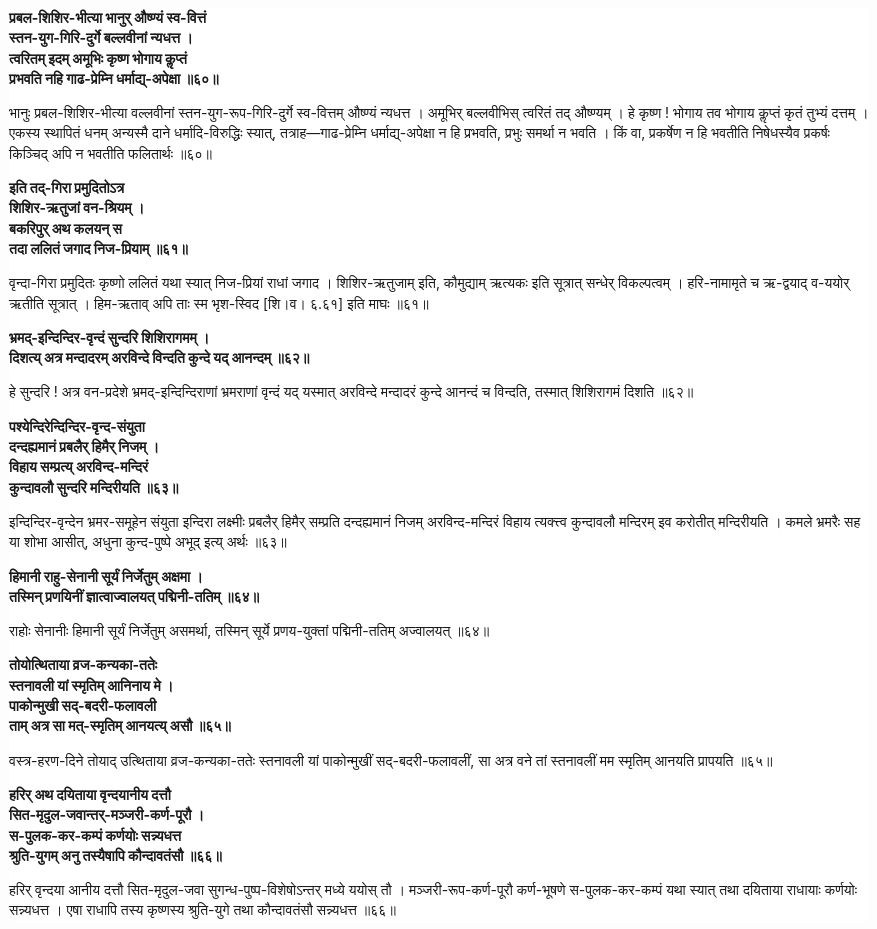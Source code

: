 **प्रबल-शिशिर-भीत्या भानुर् औष्ण्यं स्व-वित्तं  
स्तन-युग-गिरि-दुर्गे बल्लवीनां न्यधत्त ।  
त्वरितम् इदम् अमूभिः कृष्ण भोगाय कॢप्तं  
प्रभवति नहि गाढ-प्रेम्नि धर्माद्य्-अपेक्षा ॥६०॥**

भानुः प्रबल-शिशिर-भीत्या वल्लवीनां स्तन-युग-रूप-गिरि-दुर्गे स्व-वित्तम् औष्ण्यं न्यधत्त । अमूभिर् बल्लवीभिस् त्वरितं तद् औष्ण्यम् । हे कृष्ण ! भोगाय तव भोगाय कॢप्तं कृतं तुभ्यं दत्तम् । एकस्य स्थापितं धनम् अन्यस्मै दाने धर्मादि-विरुद्धिः स्यात्, तत्राह—गाढ-प्रेम्नि धर्माद्य्-अपेक्षा न हि प्रभवति, प्रभुः समर्था न भवति । किं वा, प्रकर्षेण न हि भवतीति निषेधस्यैव प्रकर्षः किञ्चिद् अपि न भवतीति फलितार्थः ॥६०॥

**इति तद्-गिरा प्रमुदितोऽत्र  
शिशिर-ऋतुजां वन-श्रियम् ।  
बकरिपुर् अथ कलयन् स  
तदा ललितं जगाद निज-प्रियाम् ॥६१॥**

वृन्दा-गिरा प्रमुदितः कृष्णो ललितं यथा स्यात् निज-प्रियां राधां जगाद । शिशिर-ऋतुजाम् इति, कौमुद्याम् ऋत्यकः इति सूत्रात् सन्धेर् विकल्पत्वम् । हरि-नामामृते च ऋ-द्वयाद् व-ययोर् ऋतीति सूत्रात् । हिम-ऋताव् अपि ताः स्म भृश-स्विद [शि।व। ६.६१] इति माघः ॥६१॥

**भ्रमद्-इन्दिन्दिर-वृन्दं सुन्दरि शिशिरागमम् ।  
दिशत्य् अत्र मन्दादरम् अरविन्दे विन्दति कुन्दे यद् आनन्दम् ॥६२॥**

हे सुन्दरि ! अत्र वन-प्रदेशे भ्रमद्-इन्दिन्दिराणां भ्रमराणां वृन्दं यद् यस्मात् अरविन्दे मन्दादरं कुन्दे आनन्दं च विन्दति, तस्मात् शिशिरागमं दिशति ॥६२॥

**पश्येन्दिरेन्दिन्दिर-वृन्द-संयुता  
दन्दह्यमानं प्रबलैर् हिमैर् निजम् ।  
विहाय सम्प्रत्य् अरविन्द-मन्दिरं  
कुन्दावलौ सुन्दरि मन्दिरीयति ॥६३॥**

इन्दिन्दिर-वृन्देन भ्रमर-समूहेन संयुता इन्दिरा लक्ष्मीः प्रबलैर् हिमैर् सम्प्रति दन्दह्यमानं निजम् अरविन्द-मन्दिरं विहाय त्यक्त्त्व कुन्दावलौ मन्दिरम् इव करोतीत् मन्दिरीयति । कमले भ्रमरैः सह या शोभा आसीत्, अधुना कुन्द-पुष्पे अभूद् इत्य् अर्थः ॥६३॥

**हिमानी राहु-सेनानी सूर्यं निर्जेतुम् अक्षमा ।  
तस्मिन् प्रणयिनीं ज्ञात्वाज्वालयत् पद्मिनी-ततिम् ॥६४॥**

राहोः सेनानीः हिमानी सूर्यं निर्जेतुम् असमर्था, तस्मिन् सूर्ये प्रणय-युक्तां पद्मिनी-ततिम् अज्वालयत् ॥६४॥

**तोयोत्थिताया व्रज-कन्यका-ततेः  
स्तनावली यां स्मृतिम् आनिनाय मे ।  
पाकोन्मुखी सद्-बदरी-फलावली   
ताम् अत्र सा मत्-स्मृतिम् आनयत्य् असौ ॥६५॥**

वस्त्र-हरण-दिने तोयाद् उत्थिताया व्रज-कन्यका-ततेः स्तनावली यां पाकोन्मुखीं सद्-बदरी-फलावलीं, सा अत्र वने तां स्तनावलीं मम स्मृतिम् आनयति प्रापयति ॥६५॥

**हरिर् अथ दयिताया वृन्दयानीय दत्तौ  
सित-मृदुल-जवान्तर्-मञ्जरी-कर्ण-पूरौ ।  
स-पुलक-कर-कम्पं कर्णयोः सन्न्यधत्त  
श्रुति-युगम् अनु तस्यैषापि कौन्दावतंसौ ॥६६॥**

हरिर् वृन्दया आनीय दत्तौ सित-मृदुल-जवा सुगन्ध-पुष्प-विशेषोऽन्तर् मध्ये ययोस् तौ । मञ्जरी-रूप-कर्ण-पूरौ कर्ण-भूषणे स-पुलक-कर-कम्पं यथा स्यात् तथा दयिताया राधायाः कर्णयोः सन्न्यधत्त । एषा राधापि तस्य कृष्णस्य श्रुति-युगे तथा कौन्दावतंसौ सन्न्यधत्त ॥६६॥
